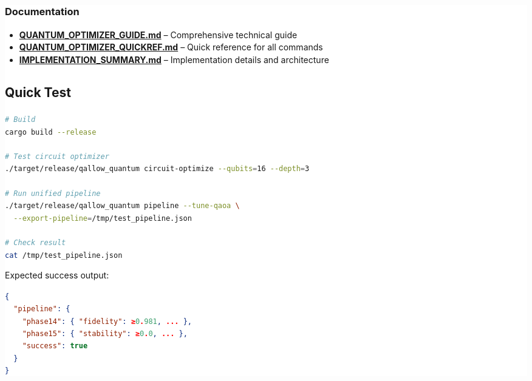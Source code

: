 ### Documentation

- **[QUANTUM_OPTIMIZER_GUIDE.md](./QUANTUM_OPTIMIZER_GUIDE.md)** – Comprehensive technical guide
- **[QUANTUM_OPTIMIZER_QUICKREF.md](./QUANTUM_OPTIMIZER_QUICKREF.md)** – Quick reference for all commands
- **[IMPLEMENTATION_SUMMARY.md](./IMPLEMENTATION_SUMMARY.md)** – Implementation details and architecture

## Quick Test

```bash
# Build
cargo build --release

# Test circuit optimizer
./target/release/qallow_quantum circuit-optimize --qubits=16 --depth=3

# Run unified pipeline
./target/release/qallow_quantum pipeline --tune-qaoa \
  --export-pipeline=/tmp/test_pipeline.json

# Check result
cat /tmp/test_pipeline.json
```

Expected success output:
```json
{
  "pipeline": {
    "phase14": { "fidelity": ≥0.981, ... },
    "phase15": { "stability": ≥0.0, ... },
    "success": true
  }
}
```
